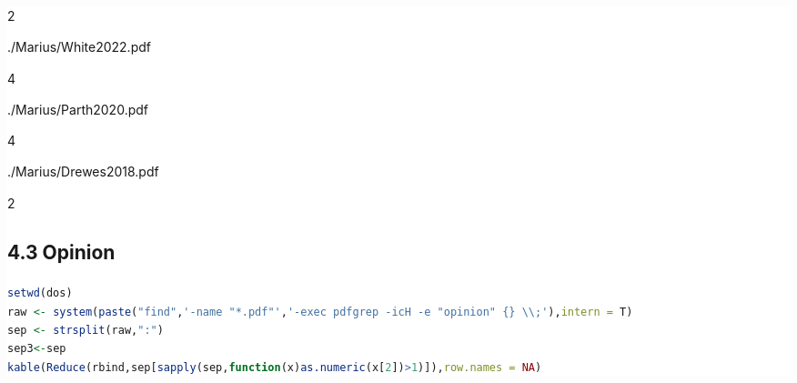 2

</td>
</tr>
<tr>
<td style="text-align:left;">
</td>
<td style="text-align:left;">

./Marius/White2022.pdf

</td>
<td style="text-align:left;">

4

</td>
</tr>
<tr>
<td style="text-align:left;">
</td>
<td style="text-align:left;">

./Marius/Parth2020.pdf

</td>
<td style="text-align:left;">

4

</td>
</tr>
<tr>
<td style="text-align:left;">
</td>
<td style="text-align:left;">

./Marius/Drewes2018.pdf

</td>
<td style="text-align:left;">

2

</td>
</tr>
</tbody>
</table>

## 4.3 Opinion

``` r
setwd(dos)
raw <- system(paste("find",'-name "*.pdf"','-exec pdfgrep -icH -e "opinion" {} \\;'),intern = T)
sep <- strsplit(raw,":")
sep3<-sep
kable(Reduce(rbind,sep[sapply(sep,function(x)as.numeric(x[2])>1)]),row.names = NA)
```
